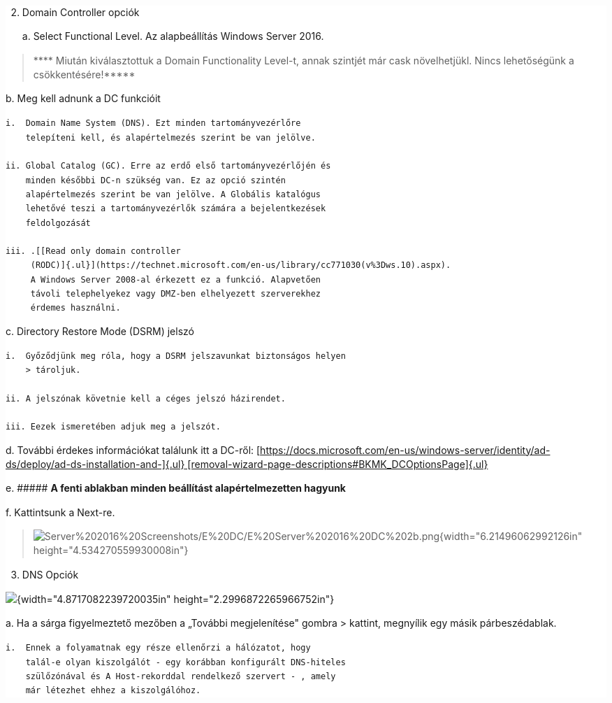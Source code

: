 2.  Domain Controller opciók

    a.  Select Functional Level. Az alapbeállítás Windows Server 2016.

> \*\*\*\* Miután kiválasztottuk a Domain Functionality Level-t, annak
> szintjét már cask növelhetjükl. Nincs lehetőségünk a
> csökkentésére!\*\*\*\*\*

b.  Meg kell adnunk a DC funkcióit

    i.  Domain Name System (DNS). Ezt minden tartományvezérlőre
        telepíteni kell, és alapértelmezés szerint be van jelölve.

    ii. Global Catalog (GC). Erre az erdő első tartományvezérlőjén és
        minden későbbi DC-n szükség van. Ez az opció szintén
        alapértelmezés szerint be van jelölve. A Globális katalógus
        lehetővé teszi a tartományvezérlők számára a bejelentkezések
        feldolgozását

    iii. .[[Read only domain controller
         (RODC)]{.ul}](https://technet.microsoft.com/en-us/library/cc771030(v%3Dws.10).aspx).
         A Windows Server 2008-al érkezett ez a funkció. Alapvetően
         távoli telephelyekez vagy DMZ-ben elhelyezett szerverekhez
         érdemes használni.

c.  Directory Restore Mode (DSRM) jelszó

    i.  Győződjünk meg róla, hogy a DSRM jelszavunkat biztonságos helyen
        > tároljuk.

    ii. A jelszónak követnie kell a céges jelszó házirendet.

    iii. Eezek ismeretében adjuk meg a jelszót.

d.  További érdekes információkat találunk itt a DC-ről:
    [[https://docs.microsoft.com/en-us/windows-server/identity/ad-ds/deploy/ad-ds-installation-and-]{.ul}
    [removal-wizard-page-descriptions\#BKMK_DCOptionsPage]{.ul}](https://docs.microsoft.com/en-us/windows-server/identity/ad-ds/deploy/ad-ds-installation-and-removal-wizard-page-descriptions#BKMK_DCOptionsPage)

e.  ##### **A fenti ablakban minden beállítást alapértelmezetten hagyunk**

f.  Kattintsunk a Next-re.

> ![Server%202016%20Screenshots/E%20DC/E%20Server%202016%20DC%202b.png](media/image75.jpeg){width="6.21496062992126in"
> height="4.534270559930008in"}

3.  DNS Opciók

![](media/image76.png){width="4.8717082239720035in"
height="2.2996872265966752in"}

a.  Ha a sárga figyelmeztető mezőben a „További megjelenítése" gombra
    > kattint, megnyílik egy másik párbeszédablak.

    i.  Ennek a folyamatnak egy része ellenőrzi a hálózatot, hogy
        talál-e olyan kiszolgálót - egy korábban konfigurált DNS-hiteles
        szülőzónával és A Host-rekorddal rendelkező szervert - , amely
        már létezhet ehhez a kiszolgálóhoz.
